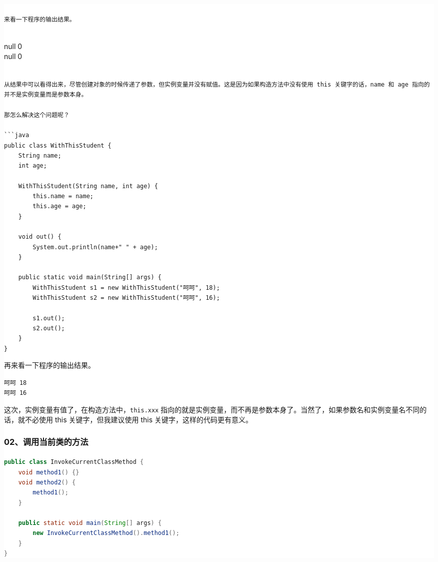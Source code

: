```java  
  
来看一下程序的输出结果。  
  
```  
null 0  
null 0  
```  
  
从结果中可以看得出来，尽管创建对象的时候传递了参数，但实例变量并没有赋值。这是因为如果构造方法中没有使用 this 关键字的话，name 和 age 指向的并不是实例变量而是参数本身。  
  
那怎么解决这个问题呢？  
  
```java  
public class WithThisStudent {
    String name;
    int age;

    WithThisStudent(String name, int age) {
        this.name = name;
        this.age = age;
    }

    void out() {
        System.out.println(name+" " + age);
    }

    public static void main(String[] args) {
        WithThisStudent s1 = new WithThisStudent("呵呵", 18);
        WithThisStudent s2 = new WithThisStudent("呵呵", 16);

        s1.out();
        s2.out();
    }
}
```  
  
再来看一下程序的输出结果。  
  
```  
呵呵 18  
呵呵 16  
```  
  
这次，实例变量有值了，在构造方法中，`this.xxx` 指向的就是实例变量，而不再是参数本身了。当然了，如果参数名和实例变量名不同的话，就不必使用 this 关键字，但我建议使用 this 关键字，这样的代码更有意义。  
  
### 02、调用当前类的方法  
  
```java  
public class InvokeCurrentClassMethod {
    void method1() {}
    void method2() {
        method1();
    }

    public static void main(String[] args) {
        new InvokeCurrentClassMethod().method1();
    }
} 
```  
  